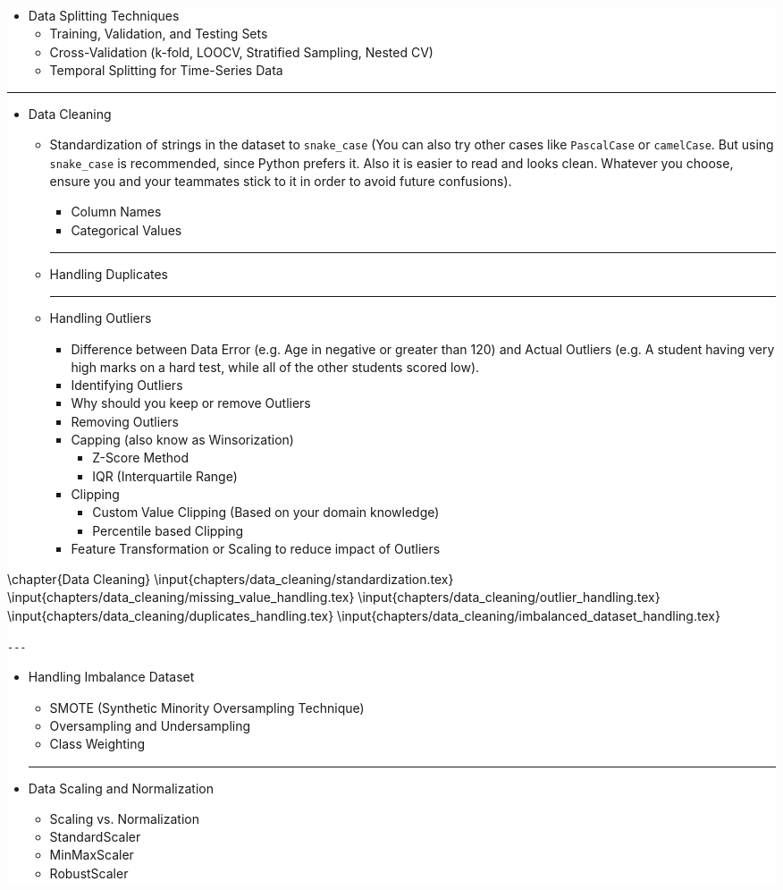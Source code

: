 
- Data Splitting Techniques
  - Training, Validation, and Testing Sets
  - Cross-Validation (k-fold, LOOCV, Stratified Sampling, Nested CV)
  - Temporal Splitting for Time-Series Data

---

- Data Cleaning
  - Standardization of strings in the dataset to `snake_case` (You can also try other cases like `PascalCase` or `camelCase`. But using `snake_case` is recommended, since Python prefers it. Also it is easier to read and looks clean. Whatever you choose, ensure you and your teammates stick to it in order to avoid future confusions).
    - Column Names
    - Categorical Values

    ---

  - Handling Duplicates

    ---

  - Handling Outliers
    - Difference between Data Error (e.g. Age in negative or greater than 120) and Actual Outliers (e.g. A student having very high marks on a hard test, while all of the other students scored low).
    - Identifying Outliers
    - Why should you keep or remove Outliers
    - Removing Outliers
    - Capping (also know as Winsorization)
      - Z-Score Method
      - IQR (Interquartile Range)
    - Clipping
      - Custom Value Clipping (Based on your domain knowledge)
      - Percentile based Clipping
    - Feature Transformation or Scaling to reduce impact of Outliers

\chapter{Data Cleaning}
\input{chapters/data_cleaning/standardization.tex}
\input{chapters/data_cleaning/missing_value_handling.tex}
\input{chapters/data_cleaning/outlier_handling.tex}
\input{chapters/data_cleaning/duplicates_handling.tex}
\input{chapters/data_cleaning/imbalanced_dataset_handling.tex}

    ---

  - Handling Imbalance Dataset
    - SMOTE (Synthetic Minority Oversampling Technique)
    - Oversampling and Undersampling
    - Class Weighting
    ---

- Data Scaling and Normalization
  - Scaling vs. Normalization
  - StandardScaler
  - MinMaxScaler
  - RobustScaler
